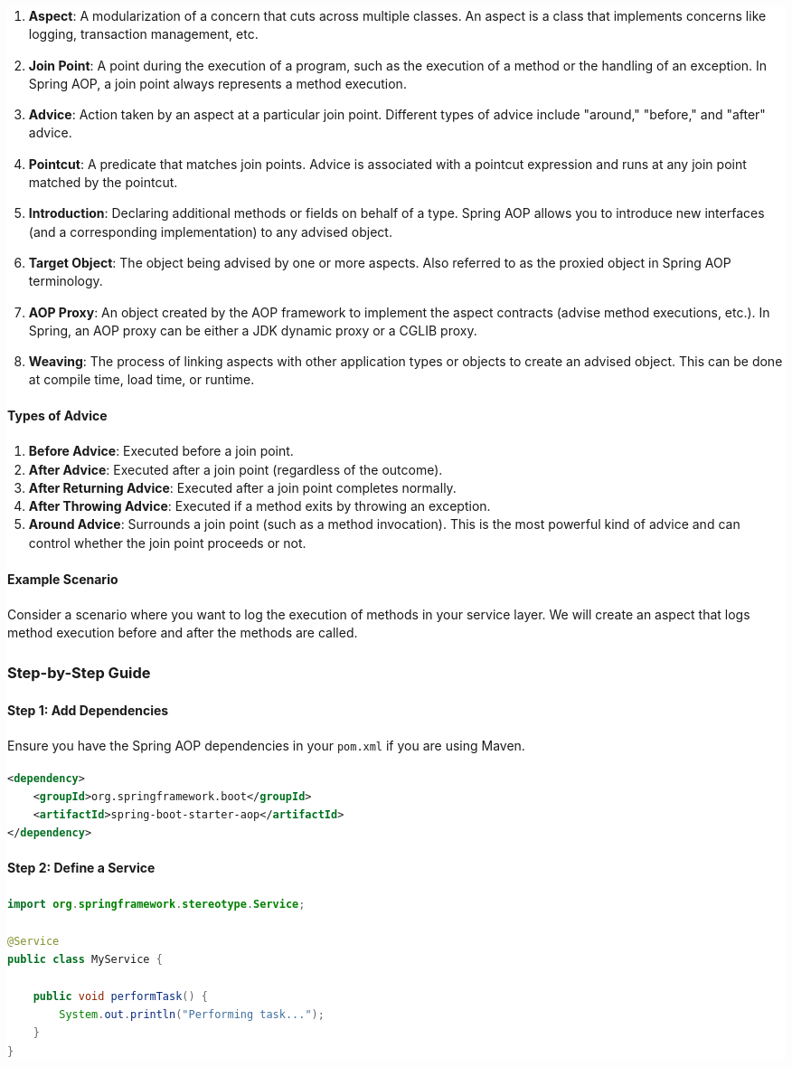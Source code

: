 1. **Aspect**: A modularization of a concern that cuts across multiple classes. An aspect is a class that implements concerns like logging, transaction management, etc.

2. **Join Point**: A point during the execution of a program, such as the execution of a method or the handling of an exception. In Spring AOP, a join point always represents a method execution.

3. **Advice**: Action taken by an aspect at a particular join point. Different types of advice include "around," "before," and "after" advice.

4. **Pointcut**: A predicate that matches join points. Advice is associated with a pointcut expression and runs at any join point matched by the pointcut.

5. **Introduction**: Declaring additional methods or fields on behalf of a type. Spring AOP allows you to introduce new interfaces (and a corresponding implementation) to any advised object.

6. **Target Object**: The object being advised by one or more aspects. Also referred to as the proxied object in Spring AOP terminology.

7. **AOP Proxy**: An object created by the AOP framework to implement the aspect contracts (advise method executions, etc.). In Spring, an AOP proxy can be either a JDK dynamic proxy or a CGLIB proxy.

8. **Weaving**: The process of linking aspects with other application types or objects to create an advised object. This can be done at compile time, load time, or runtime.

#### Types of Advice

1. **Before Advice**: Executed before a join point.
2. **After Advice**: Executed after a join point (regardless of the outcome).
3. **After Returning Advice**: Executed after a join point completes normally.
4. **After Throwing Advice**: Executed if a method exits by throwing an exception.
5. **Around Advice**: Surrounds a join point (such as a method invocation). This is the most powerful kind of advice and can control whether the join point proceeds or not.

#### Example Scenario

Consider a scenario where you want to log the execution of methods in your service layer. We will create an aspect that logs method execution before and after the methods are called.

### Step-by-Step Guide

#### Step 1: Add Dependencies

Ensure you have the Spring AOP dependencies in your `pom.xml` if you are using Maven.

```xml
<dependency>
    <groupId>org.springframework.boot</groupId>
    <artifactId>spring-boot-starter-aop</artifactId>
</dependency>
```

#### Step 2: Define a Service

```java
import org.springframework.stereotype.Service;

@Service
public class MyService {

    public void performTask() {
        System.out.println("Performing task...");
    }
}
```

